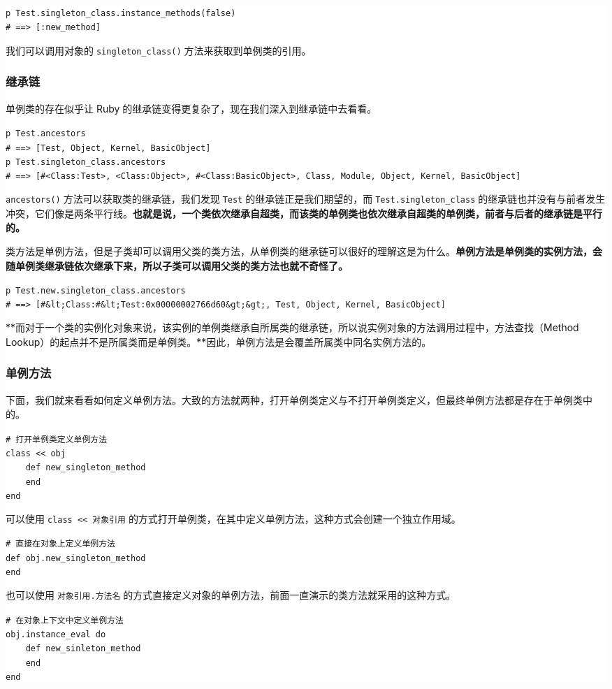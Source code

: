     p Test.singleton_class.instance_methods(false)
    # ==> [:new_method]

我们可以调用对象的 `singleton_class()` 方法来获取到单例类的引用。

### 继承链

单例类的存在似乎让 Ruby 的继承链变得更复杂了，现在我们深入到继承链中去看看。

    p Test.ancestors
    # ==> [Test, Object, Kernel, BasicObject]
    p Test.singleton_class.ancestors
    # ==> [#<Class:Test>, <Class:Object>, #<Class:BasicObject>, Class, Module, Object, Kernel, BasicObject]

`ancestors()` 方法可以获取类的继承链，我们发现 `Test` 的继承链正是我们期望的，而 `Test.singleton_class` 的继承链也并没有与前者发生冲突，它们像是两条平行线。**也就是说，一个类依次继承自超类，而该类的单例类也依次继承自超类的单例类，前者与后者的继承链是平行的。**

类方法是单例方法，但是子类却可以调用父类的类方法，从单例类的继承链可以很好的理解这是为什么。**单例方法是单例类的实例方法，会随单例类继承链依次继承下来，所以子类可以调用父类的类方法也就不奇怪了。**

    p Test.new.singleton_class.ancestors
    # ==> [#&lt;Class:#&lt;Test:0x00000002766d60&gt;&gt;, Test, Object, Kernel, BasicObject]

**而对于一个类的实例化对象来说，该实例的单例类继承自所属类的继承链，所以说实例对象的方法调用过程中，方法查找（Method Lookup）的起点并不是所属类而是单例类。**因此，单例方法是会覆盖所属类中同名实例方法的。

### 单例方法

下面，我们就来看看如何定义单例方法。大致的方法就两种，打开单例类定义与不打开单例类定义，但最终单例方法都是存在于单例类中的。

    # 打开单例类定义单例方法
    class << obj
        def new_singleton_method
        end
    end

可以使用 `class << 对象引用` 的方式打开单例类，在其中定义单例方法，这种方式会创建一个独立作用域。

    # 直接在对象上定义单例方法
    def obj.new_singleton_method
    end

也可以使用 `对象引用.方法名` 的方式直接定义对象的单例方法，前面一直演示的类方法就采用的这种方式。

    # 在对象上下文中定义单例方法
    obj.instance_eval do
        def new_sinleton_method
        end
    end
